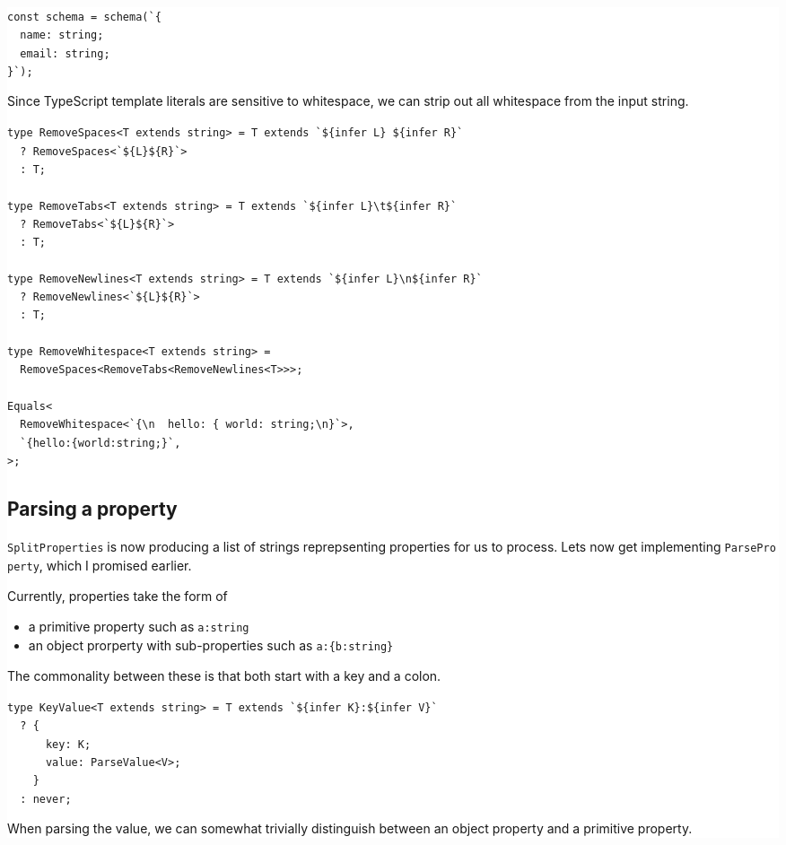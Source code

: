 ```tsx
const schema = schema(`{
  name: string;
  email: string;
}`);
```

Since TypeScript template literals are sensitive to whitespace, we can strip out all whitespace from the input string.

```tsx
type RemoveSpaces<T extends string> = T extends `${infer L} ${infer R}`
  ? RemoveSpaces<`${L}${R}`>
  : T;

type RemoveTabs<T extends string> = T extends `${infer L}\t${infer R}`
  ? RemoveTabs<`${L}${R}`>
  : T;

type RemoveNewlines<T extends string> = T extends `${infer L}\n${infer R}`
  ? RemoveNewlines<`${L}${R}`>
  : T;

type RemoveWhitespace<T extends string> =
  RemoveSpaces<RemoveTabs<RemoveNewlines<T>>>;

Equals<
  RemoveWhitespace<`{\n  hello: { world: string;\n}`>,
  `{hello:{world:string;}`,
>;
```


## Parsing a property

`SplitProperties` is now producing a list of strings reprepsenting properties for us to process. Lets now get implementing `ParseProperty`, which I promised earlier.

Currently, properties take the form of

 * a primitive property such as `a:string`
 * an object prorperty with sub-properties such as `a:{b:string}`

The commonality between these is that both start with a key and a colon.

```tsx
type KeyValue<T extends string> = T extends `${infer K}:${infer V}`
  ? {
      key: K;
      value: ParseValue<V>;
    }
  : never;
```

When parsing the value, we can somewhat trivially distinguish between an object property and a primitive property.
